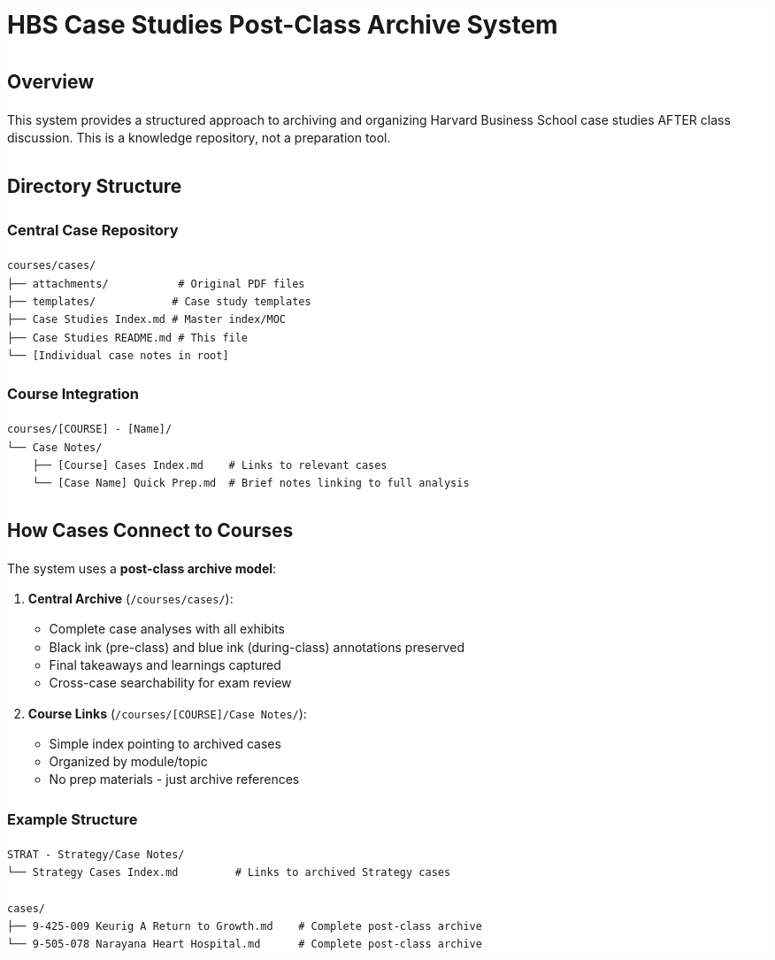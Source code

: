 # HBS Case Studies Post-Class Archive System

## Overview
This system provides a structured approach to archiving and organizing Harvard Business School case studies AFTER class discussion. This is a knowledge repository, not a preparation tool.

## Directory Structure

### Central Case Repository
```
courses/cases/
├── attachments/           # Original PDF files
├── templates/            # Case study templates
├── Case Studies Index.md # Master index/MOC
├── Case Studies README.md # This file
└── [Individual case notes in root]
```

### Course Integration
```
courses/[COURSE] - [Name]/
└── Case Notes/
    ├── [Course] Cases Index.md    # Links to relevant cases
    └── [Case Name] Quick Prep.md  # Brief notes linking to full analysis
```

## How Cases Connect to Courses

The system uses a **post-class archive model**:

1. **Central Archive** (`/courses/cases/`): 
   - Complete case analyses with all exhibits
   - Black ink (pre-class) and blue ink (during-class) annotations preserved
   - Final takeaways and learnings captured
   - Cross-case searchability for exam review

2. **Course Links** (`/courses/[COURSE]/Case Notes/`):
   - Simple index pointing to archived cases
   - Organized by module/topic
   - No prep materials - just archive references

### Example Structure
```
STRAT - Strategy/Case Notes/
└── Strategy Cases Index.md         # Links to archived Strategy cases

cases/
├── 9-425-009 Keurig A Return to Growth.md    # Complete post-class archive
└── 9-505-078 Narayana Heart Hospital.md      # Complete post-class archive
```
